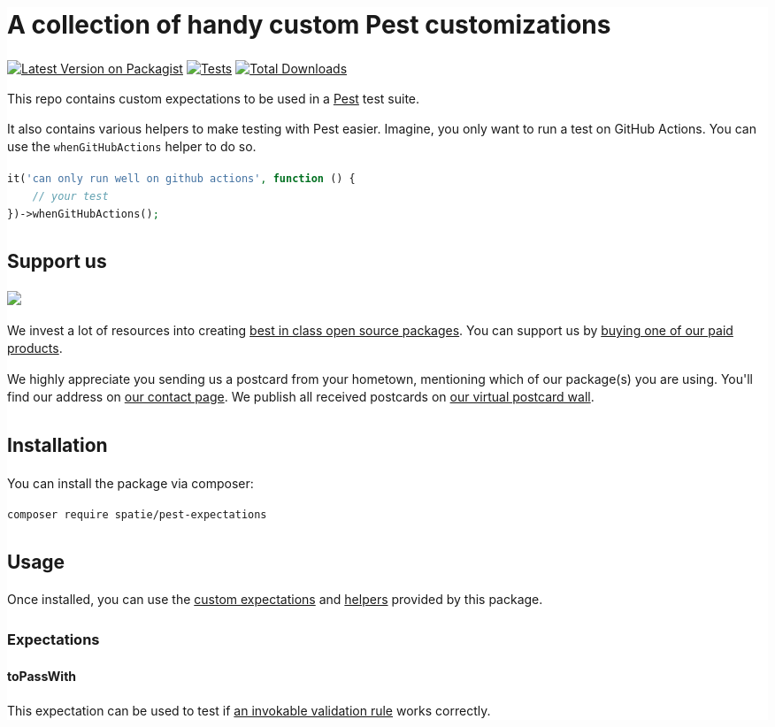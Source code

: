 # A collection of handy custom Pest customizations

[![Latest Version on Packagist](https://img.shields.io/packagist/v/spatie/pest-expectations.svg?style=flat-square)](https://packagist.org/packages/spatie/pest-expectations)
[![Tests](https://img.shields.io/github/actions/workflow/status/spatie/pest-expectations/run-tests.yml?branch=main&label=tests&style=flat-square)](https://github.com/spatie/pest-expectations/actions/workflows/run-tests.yml)
[![Total Downloads](https://img.shields.io/packagist/dt/spatie/pest-expectations.svg?style=flat-square)](https://packagist.org/packages/spatie/pest-expectations)

This repo contains custom expectations to be used in a [Pest](https://pestphp.com) test suite.

It also contains various helpers to make testing with Pest easier. Imagine, you only want to run a test on GitHub Actions. You can use the `whenGitHubActions` helper to do so.

```php
it('can only run well on github actions', function () {
    // your test
})->whenGitHubActions();
```

## Support us

[<img src="https://github-ads.s3.eu-central-1.amazonaws.com/pest-expectations.jpg?t=1" width="419px" />](https://spatie.be/github-ad-click/pest-expectations)

We invest a lot of resources into creating [best in class open source packages](https://spatie.be/open-source). You can support us by [buying one of our paid products](https://spatie.be/open-source/support-us).

We highly appreciate you sending us a postcard from your hometown, mentioning which of our package(s) you are using. You'll find our address on [our contact page](https://spatie.be/about-us). We publish all received postcards on [our virtual postcard wall](https://spatie.be/open-source/postcards).

## Installation

You can install the package via composer:

```bash
composer require spatie/pest-expectations
```

## Usage

Once installed, you can use the [custom expectations](#expectations) and [helpers](#helpers) provided by this package.

### Expectations

#### toPassWith

This expectation can be used to test if [an invokable validation rule](https://laravel.com/docs/master/validation#using-rule-objects) works correctly.
